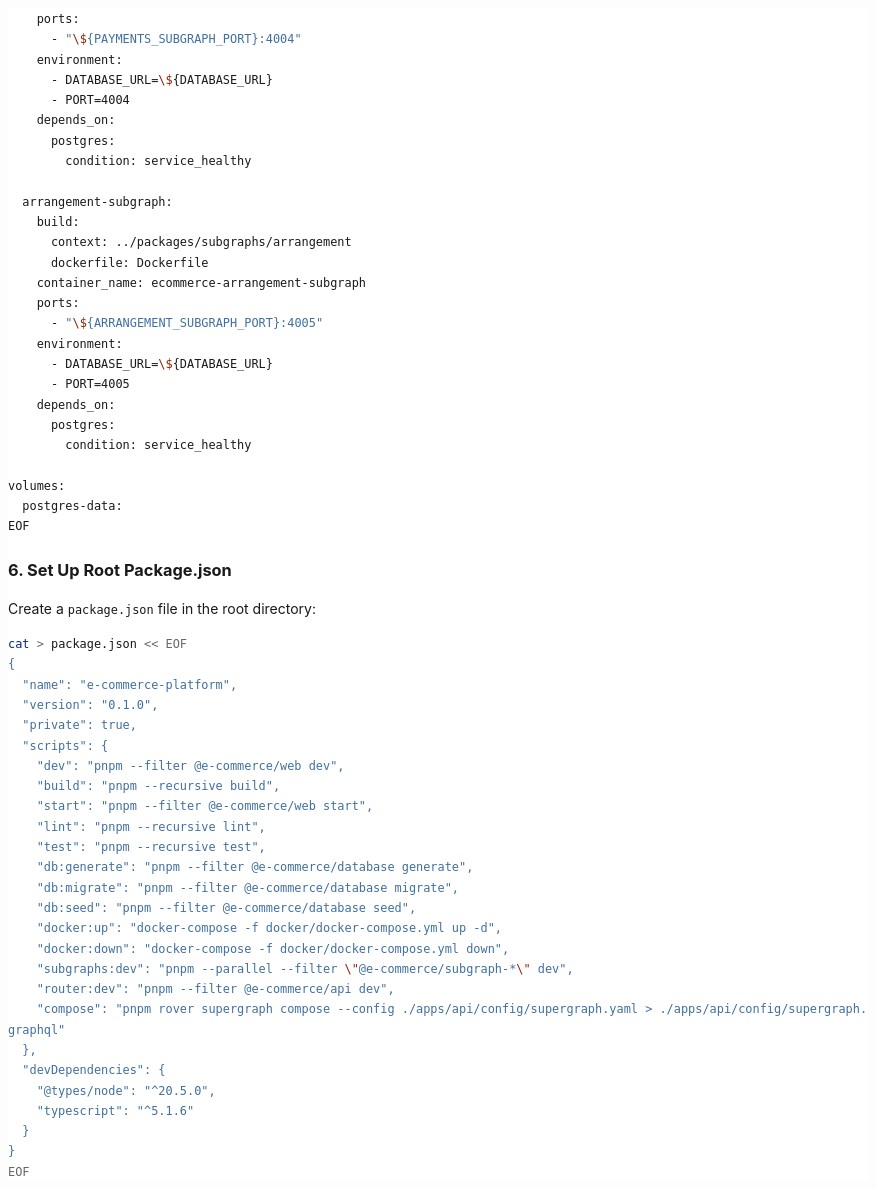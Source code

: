 ```bash
    ports:
      - "\${PAYMENTS_SUBGRAPH_PORT}:4004"
    environment:
      - DATABASE_URL=\${DATABASE_URL}
      - PORT=4004
    depends_on:
      postgres:
        condition: service_healthy

  arrangement-subgraph:
    build:
      context: ../packages/subgraphs/arrangement
      dockerfile: Dockerfile
    container_name: ecommerce-arrangement-subgraph
    ports:
      - "\${ARRANGEMENT_SUBGRAPH_PORT}:4005"
    environment:
      - DATABASE_URL=\${DATABASE_URL}
      - PORT=4005
    depends_on:
      postgres:
        condition: service_healthy

volumes:
  postgres-data:
EOF
```

### 6. Set Up Root Package.json

Create a `package.json` file in the root directory:

```bash
cat > package.json << EOF
{
  "name": "e-commerce-platform",
  "version": "0.1.0",
  "private": true,
  "scripts": {
    "dev": "pnpm --filter @e-commerce/web dev",
    "build": "pnpm --recursive build",
    "start": "pnpm --filter @e-commerce/web start",
    "lint": "pnpm --recursive lint",
    "test": "pnpm --recursive test",
    "db:generate": "pnpm --filter @e-commerce/database generate",
    "db:migrate": "pnpm --filter @e-commerce/database migrate",
    "db:seed": "pnpm --filter @e-commerce/database seed",
    "docker:up": "docker-compose -f docker/docker-compose.yml up -d",
    "docker:down": "docker-compose -f docker/docker-compose.yml down",
    "subgraphs:dev": "pnpm --parallel --filter \"@e-commerce/subgraph-*\" dev",
    "router:dev": "pnpm --filter @e-commerce/api dev",
    "compose": "pnpm rover supergraph compose --config ./apps/api/config/supergraph.yaml > ./apps/api/config/supergraph.graphql"
  },
  "devDependencies": {
    "@types/node": "^20.5.0",
    "typescript": "^5.1.6"
  }
}
EOF
```
